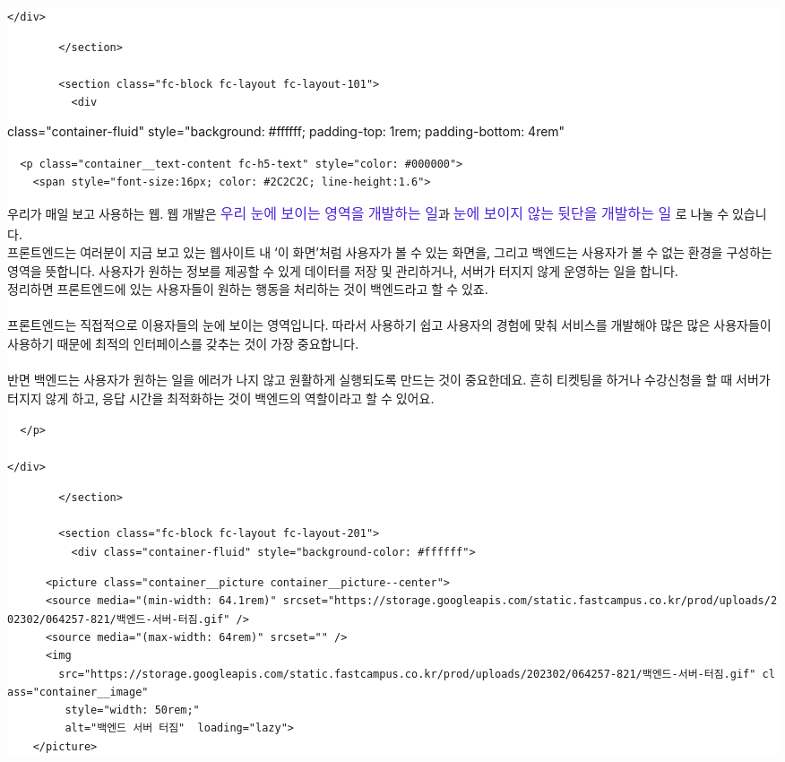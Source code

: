     </div>
  </div>
</div>

            </section>

            <section class="fc-block fc-layout fc-layout-101">
              <div
  class="container-fluid"
  style="background: #ffffff; padding-top: 1rem; padding-bottom: 4rem"
>
  <div class="container">
    <div class="vbox">
      
      <p class="container__text-content fc-h5-text" style="color: #000000">
        <span style="font-size:16px; color: #2C2C2C; line-height:1.6">
우리가 매일 보고 사용하는 웹. 웹 개발은 <span style="font-size:16px; color: #4A23DA; line-height:1.6">우리 눈에 보이는 영역을 개발하는 일</span>과 <span style="font-size:16px; color: #4A23DA; line-height:1.6">눈에 보이지 않는 뒷단을 개발하는 일
</span>로 나눌 수 있습니다.<br>
프론트엔드는 여러분이 지금 보고 있는 웹사이트 내 ‘이 화면’처럼 사용자가 볼 수 있는 화면을, 그리고 백엔드는 사용자가 볼 수 없는 환경을 구성하는 영역을 뜻합니다. 사용자가 원하는 정보를 제공할 수 있게 데이터를 저장 및 관리하거나, 서버가 터지지 않게 운영하는 일을 합니다. <br>
정리하면 프론트엔드에 있는 사용자들이 원하는 행동을 처리하는 것이 백엔드라고 할 수 있죠.
<br><br>
프론트엔드는 직접적으로 이용자들의 눈에 보이는 영역입니다. 따라서 사용하기 쉽고 사용자의 경험에 맞춰 서비스를 개발해야 많은 많은 사용자들이 사용하기 때문에 최적의 인터페이스를 갖추는 것이 가장 중요합니다. 
<br><br>
반면 백엔드는 사용자가 원하는 일을 에러가 나지 않고 원활하게 실행되도록 만드는 것이 중요한데요. 흔히 티켓팅을 하거나 수강신청을 할 때 서버가 터지지 않게 하고, 응답 시간을 최적화하는 것이 백엔드의 역할이라고 할 수 있어요.


</span>

      </p>
      
    </div>
  </div>
</div>

            </section>

            <section class="fc-block fc-layout fc-layout-201">
              <div class="container-fluid" style="background-color: #ffffff">
  <div class="container">
    
      
          <picture class="container__picture container__picture--center">
          <source media="(min-width: 64.1rem)" srcset="https://storage.googleapis.com/static.fastcampus.co.kr/prod/uploads/202302/064257-821/백엔드-서버-터짐.gif" />
          <source media="(max-width: 64rem)" srcset="" />
          <img
            src="https://storage.googleapis.com/static.fastcampus.co.kr/prod/uploads/202302/064257-821/백엔드-서버-터짐.gif" class="container__image"
             style="width: 50rem;" 
             alt="백엔드 서버 터짐"  loading="lazy">
        </picture>
      